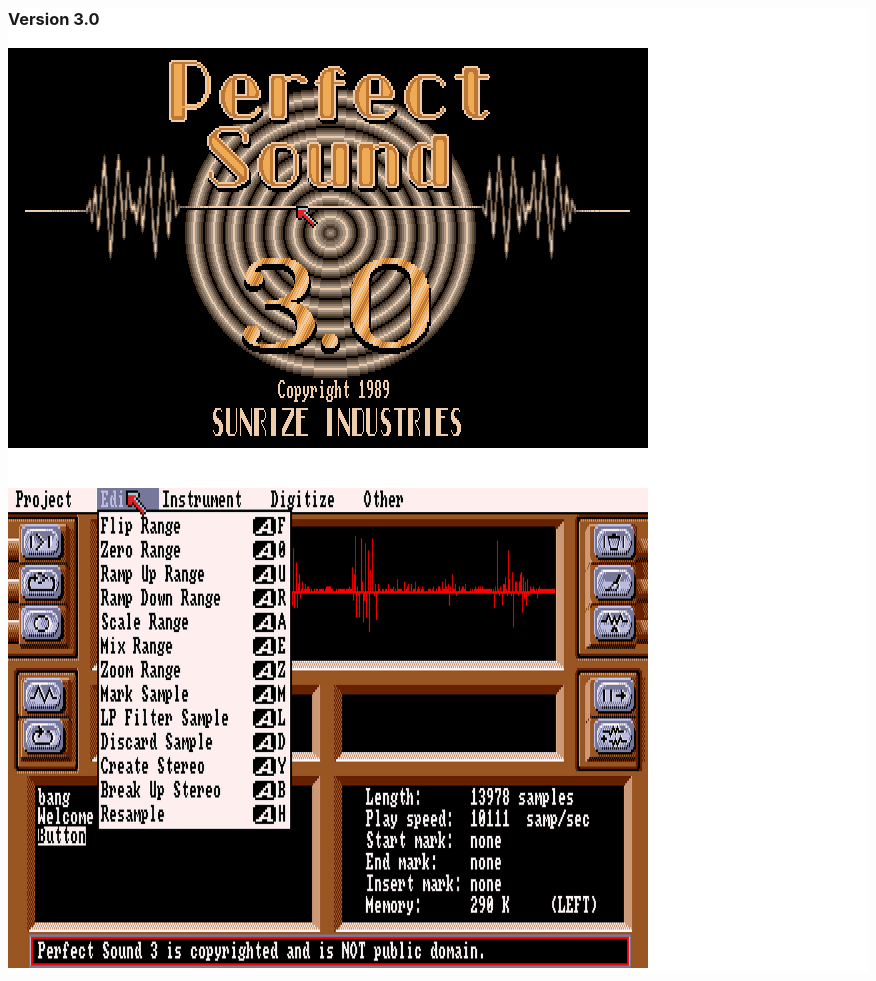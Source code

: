 
### Version 3.0
![title screen](screenshots/ps3.2-startupscreen.png)

<br>

<img src="screenshots/ps3.2-ui-editmenu-2x.png" width="640">
  